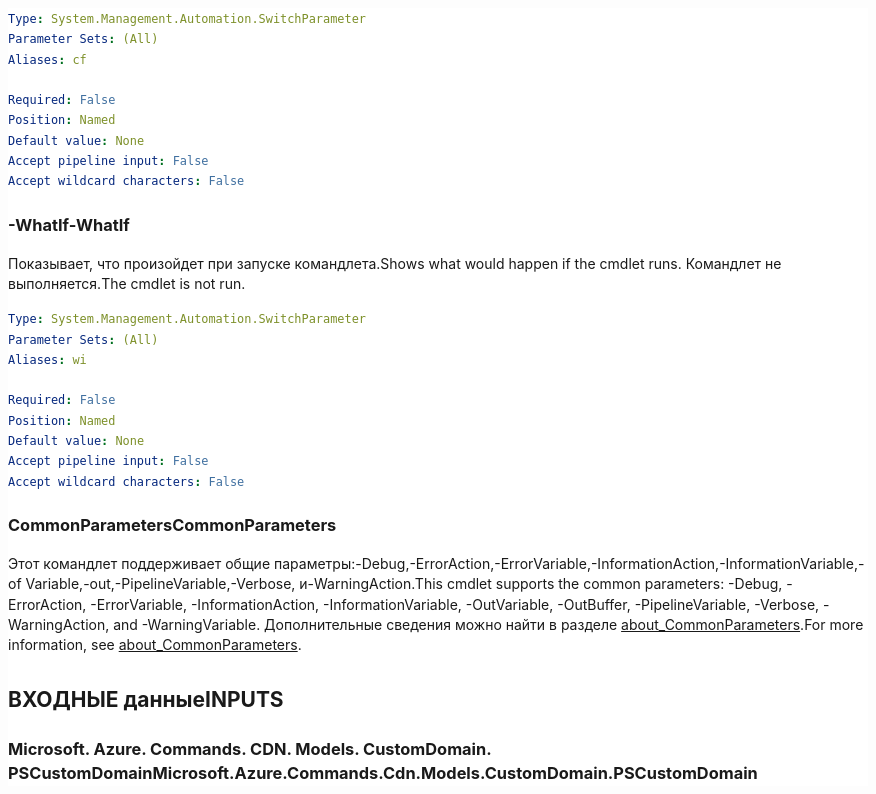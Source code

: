 ```yaml
Type: System.Management.Automation.SwitchParameter
Parameter Sets: (All)
Aliases: cf

Required: False
Position: Named
Default value: None
Accept pipeline input: False
Accept wildcard characters: False
```

### <span data-ttu-id="d1f92-129">-WhatIf</span><span class="sxs-lookup"><span data-stu-id="d1f92-129">-WhatIf</span></span>
<span data-ttu-id="d1f92-130">Показывает, что произойдет при запуске командлета.</span><span class="sxs-lookup"><span data-stu-id="d1f92-130">Shows what would happen if the cmdlet runs.</span></span> <span data-ttu-id="d1f92-131">Командлет не выполняется.</span><span class="sxs-lookup"><span data-stu-id="d1f92-131">The cmdlet is not run.</span></span>

```yaml
Type: System.Management.Automation.SwitchParameter
Parameter Sets: (All)
Aliases: wi

Required: False
Position: Named
Default value: None
Accept pipeline input: False
Accept wildcard characters: False
```

### <span data-ttu-id="d1f92-132">CommonParameters</span><span class="sxs-lookup"><span data-stu-id="d1f92-132">CommonParameters</span></span>
<span data-ttu-id="d1f92-133">Этот командлет поддерживает общие параметры:-Debug,-ErrorAction,-ErrorVariable,-InformationAction,-InformationVariable,-of Variable,-out,-PipelineVariable,-Verbose, и-WarningAction.</span><span class="sxs-lookup"><span data-stu-id="d1f92-133">This cmdlet supports the common parameters: -Debug, -ErrorAction, -ErrorVariable, -InformationAction, -InformationVariable, -OutVariable, -OutBuffer, -PipelineVariable, -Verbose, -WarningAction, and -WarningVariable.</span></span> <span data-ttu-id="d1f92-134">Дополнительные сведения можно найти в разделе [about_CommonParameters](https://go.microsoft.com/fwlink/?LinkID=113216).</span><span class="sxs-lookup"><span data-stu-id="d1f92-134">For more information, see [about_CommonParameters](https://go.microsoft.com/fwlink/?LinkID=113216).</span></span>

## <span data-ttu-id="d1f92-135">ВХОДНЫЕ данные</span><span class="sxs-lookup"><span data-stu-id="d1f92-135">INPUTS</span></span>

### <span data-ttu-id="d1f92-136">Microsoft. Azure. Commands. CDN. Models. CustomDomain. PSCustomDomain</span><span class="sxs-lookup"><span data-stu-id="d1f92-136">Microsoft.Azure.Commands.Cdn.Models.CustomDomain.PSCustomDomain</span></span>
